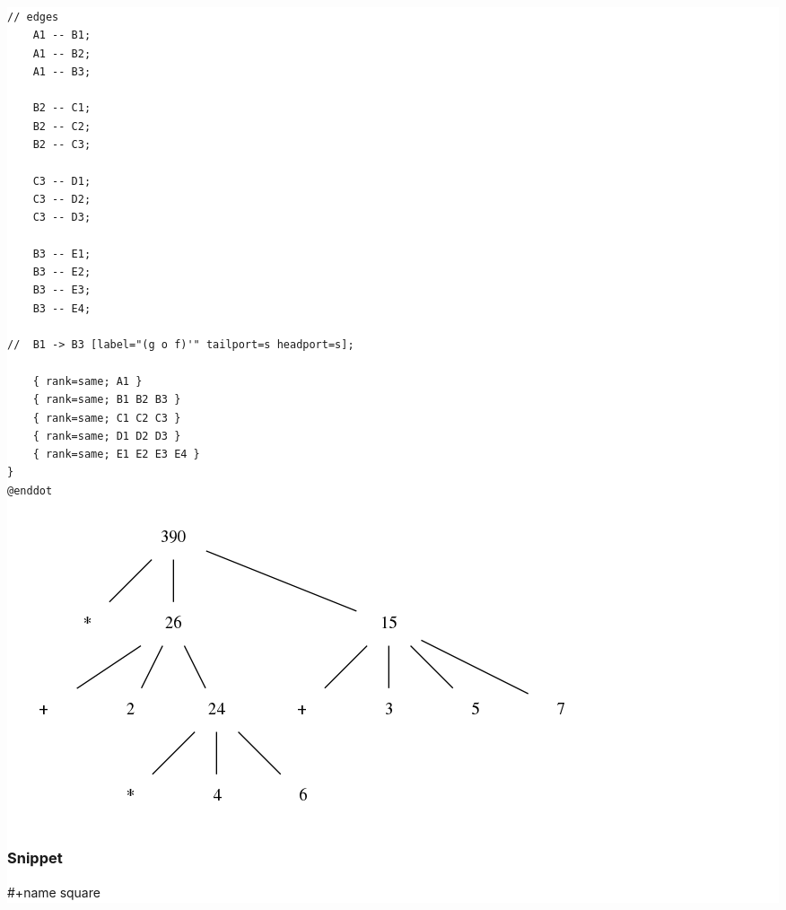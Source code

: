     // edges
    	A1 -- B1;
    	A1 -- B2;
    	A1 -- B3;
    
    	B2 -- C1;
    	B2 -- C2;
    	B2 -- C3;
    
    	C3 -- D1;
    	C3 -- D2;
    	C3 -- D3;
    
    	B3 -- E1;
    	B3 -- E2;
    	B3 -- E3;
    	B3 -- E4;
    
    //	B1 -> B3 [label="(g o f)'" tailport=s headport=s];
    
    	{ rank=same; A1 }
    	{ rank=same; B1 B2 B3 } 
    	{ rank=same; C1 C2 C3 }
    	{ rank=same; D1 D2 D3 }
    	{ rank=same; E1 E2 E3 E4 }
    } 
    @enddot

![img](figure-1-1-dot.png)


<a id="org6b4b93f"></a>

### Snippet

\#+name square
